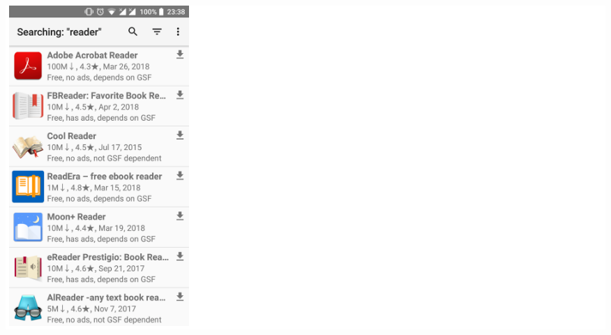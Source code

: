 <img alt="Search page" src="fastlane/metadata/android/en-US/phoneScreenshots/search.png" width="30%" hspace="5" />
